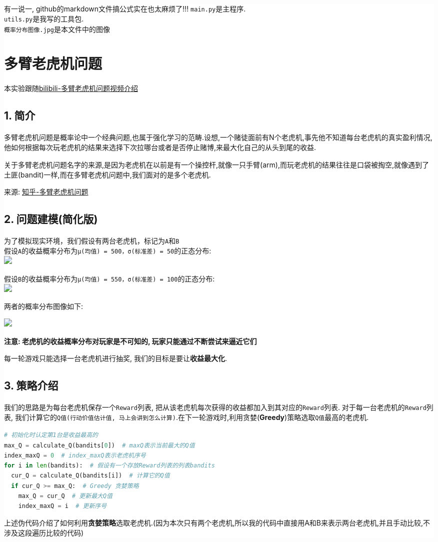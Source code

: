 有一说一, github的markdown文件搞公式实在也太麻烦了!!!
```main.py```是主程序.  
```utils.py```是我写的工具包.  
```概率分布图像.jpg```是本文件中的图像  

# 多臂老虎机问题
本实验跟随[bilibili-多臂老虎机问题视频介绍](https://www.bilibili.com/video/BV1yV411B7a4)

## 1. 简介

多臂老虎机问题是概率论中一个经典问题,也属于强化学习的范畴.设想,一个赌徒面前有N个老虎机,事先他不知道每台老虎机的真实盈利情况,他如何根据每次玩老虎机的结果来选择下次拉哪台或者是否停止赌博,来最大化自己的从头到尾的收益.

关于多臂老虎机问题名字的来源,是因为老虎机在以前是有一个操控杆,就像一只手臂(arm),而玩老虎机的结果往往是口袋被掏空,就像遇到了土匪(bandit)一样,而在多臂老虎机问题中,我们面对的是多个老虎机.  

来源: [知乎-多臂老虎机问题](https://zhuanlan.zhihu.com/p/84140092)

## 2. 问题建模(简化版)
为了模拟现实环境，我们假设有两台老虎机，标记为```A```和```B```  
假设```A```的收益概率分布为```µ(均值) = 500，σ(标准差) = 50```的正态分布:  
![](http://latex.codecogs.com/svg.latex?N_A(\mu=500,\sigma=50))
  
假设```B```的收益概率分布为```µ(均值) = 550，σ(标准差) = 100```的正态分布:  
![](http://latex.codecogs.com/svg.latex?N_B(\mu=550,\sigma=100))
  
两者的概率分布图像如下:

![](https://github.com/LinShengfeng-code/Multi-Armed-Bandit/blob/main/%E6%A6%82%E7%8E%87%E5%88%86%E5%B8%83%E5%9B%BE%E5%83%8F.jpg)

**注意: 老虎机的收益概率分布对玩家是不可知的, 玩家只能通过不断尝试来逼近它们**

每一轮游戏只能选择一台老虎机进行抽奖, 我们的目标是要让**收益最大化**.

## 3. 策略介绍

我们的思路是为每台老虎机保存一个```Reward```列表, 把从该老虎机每次获得的收益都加入到其对应的```Reward```列表. 对于每一台老虎机的```Reward```列表, 我们计算它的```Q值(行动价值估计值, 马上会讲到怎么计算)```.在下一轮游戏时,利用贪婪(**Greedy**)策略选取```Q值```最高的老虎机.

```python
# 初始化时认定第1台是收益最高的
max_Q = calculate_Q(bandits[0])  # maxQ表示当前最大的Q值
index_maxQ = 0  # index_maxQ表示老虎机序号
for i in len(bandits):  # 假设有一个存放Reward列表的列表bandits
  cur_Q = calculate_Q(bandits[i])  # 计算它的Q值
  if cur_Q >= max_Q:  # Greedy 贪婪策略
    max_Q = cur_Q  # 更新最大Q值
    index_maxQ = i  # 更新序号
```

上述伪代码介绍了如何利用**贪婪策略**选取老虎机.(因为本次只有两个老虎机,所以我的代码中直接用A和B来表示两台老虎机,并且手动比较,不涉及这段遍历比较的代码)

